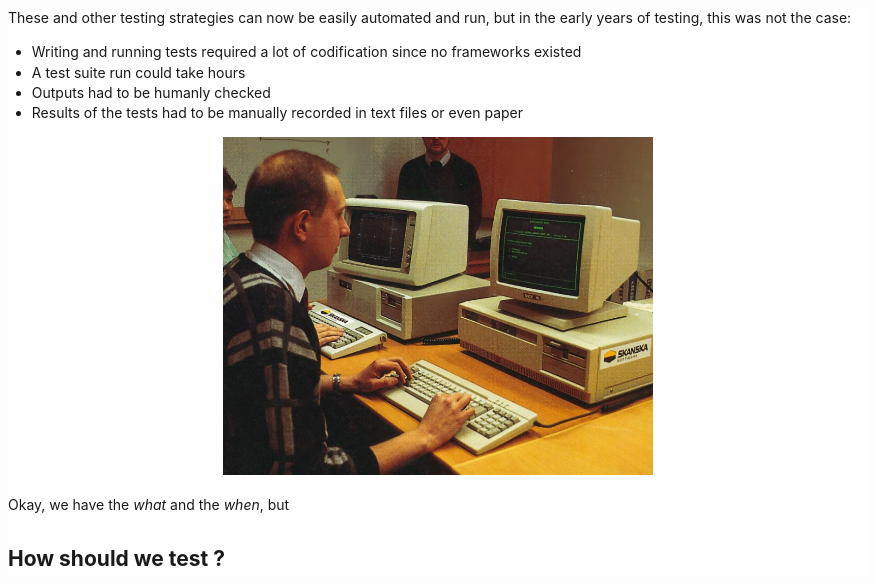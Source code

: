 These and other testing strategies can now be easily automated and run, but in the early 
years of testing, this was not the case:

- Writing and running tests required a lot of codification since no frameworks existed
- A test suite run could take hours
- Outputs had to be humanly checked
- Results of the tests had to be manually recorded in text files or even paper

<p align="center">
  <img src="images/vintage_testing.png" alt="Vintage Testing" width="50%">
</p>

Okay, we have the *what* and the *when*, but

## How should we test ?

<p align="center">